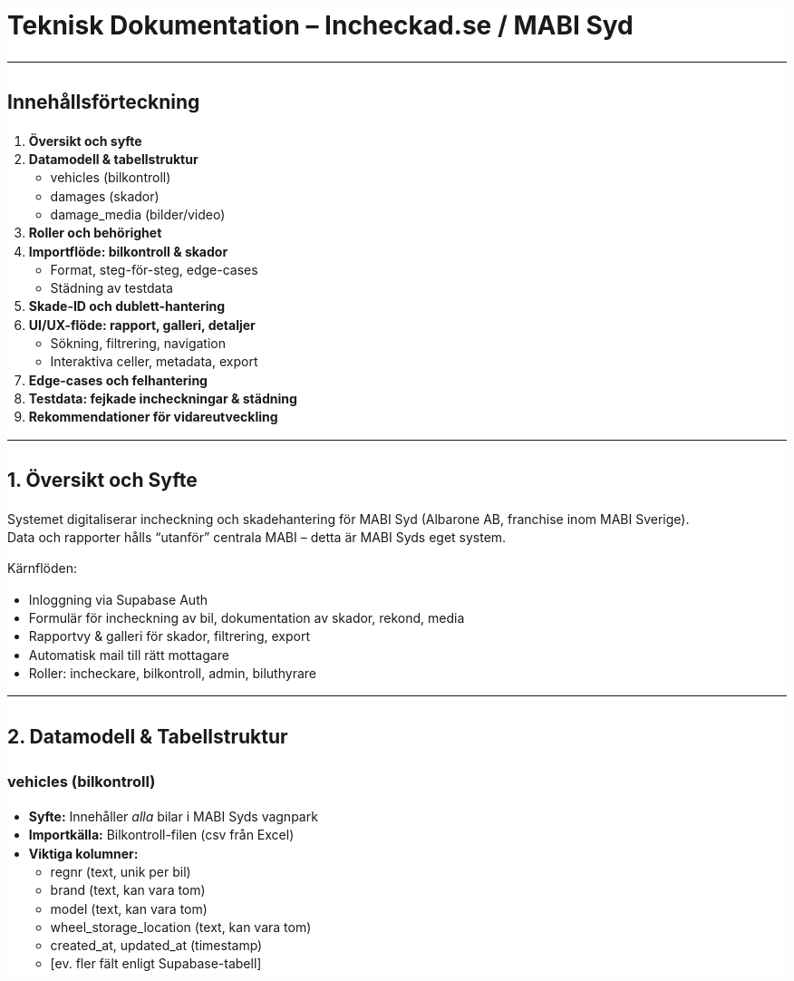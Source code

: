 # Teknisk Dokumentation – Incheckad.se / MABI Syd

---

## Innehållsförteckning

1. **Översikt och syfte**
2. **Datamodell & tabellstruktur**
   - vehicles (bilkontroll)
   - damages (skador)
   - damage_media (bilder/video)
3. **Roller och behörighet**
4. **Importflöde: bilkontroll & skador**
   - Format, steg-för-steg, edge-cases
   - Städning av testdata
5. **Skade-ID och dublett-hantering**
6. **UI/UX-flöde: rapport, galleri, detaljer**
   - Sökning, filtrering, navigation
   - Interaktiva celler, metadata, export
7. **Edge-cases och felhantering**
8. **Testdata: fejkade incheckningar & städning**
9. **Rekommendationer för vidareutveckling**

---

## 1. Översikt och Syfte

Systemet digitaliserar incheckning och skadehantering för MABI Syd (Albarone AB, franchise inom MABI Sverige).  
Data och rapporter hålls “utanför” centrala MABI – detta är MABI Syds eget system.

Kärnflöden:
- Inloggning via Supabase Auth
- Formulär för incheckning av bil, dokumentation av skador, rekond, media
- Rapportvy & galleri för skador, filtrering, export
- Automatisk mail till rätt mottagare
- Roller: incheckare, bilkontroll, admin, biluthyrare

---

## 2. Datamodell & Tabellstruktur

### vehicles (bilkontroll)
- **Syfte:** Innehåller *alla* bilar i MABI Syds vagnpark
- **Importkälla:** Bilkontroll-filen (csv från Excel)
- **Viktiga kolumner:**  
  - regnr (text, unik per bil)
  - brand (text, kan vara tom)
  - model (text, kan vara tom)
  - wheel_storage_location (text, kan vara tom)
  - created_at, updated_at (timestamp)
  - [ev. fler fält enligt Supabase-tabell]
